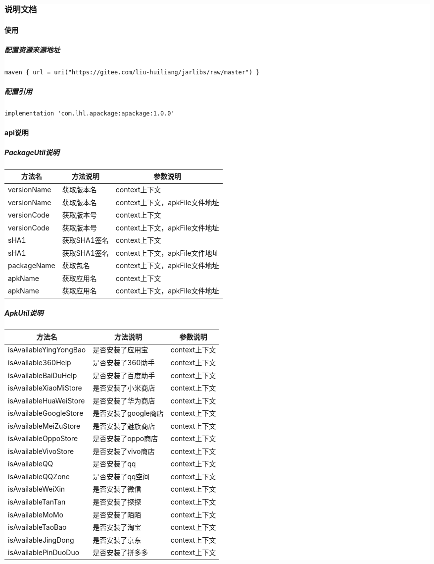 ###  说明文档
#### 使用
##### 配置资源来源地址
```
maven { url = uri("https://gitee.com/liu-huiliang/jarlibs/raw/master") }
```
##### 配置引用 
```
implementation 'com.lhl.apackage:apackage:1.0.0'
```
#### api说明
##### PackageUtil说明
| 方法名 | 方法说明     | 参数说明                   |
| --- |----------|------------------------|
 | versionName | 获取版本名    | context上下文             |
 | versionName | 获取版本名    | context上下文，apkFile文件地址 |
 | versionCode | 获取版本号    | context上下文             |
 | versionCode | 获取版本号    | context上下文，apkFile文件地址 |
 | sHA1 | 获取SHA1签名 | context上下文             |
 | sHA1 | 获取SHA1签名 | context上下文，apkFile文件地址 |
 | packageName | 获取包名     | context上下文，apkFile文件地址 |
 | apkName | 获取应用名    | context上下文  |
| apkName | 获取应用名    | context上下文，apkFile文件地址  |

#####  ApkUtil说明
| 方法名 | 方法说明           | 参数说明                        |
| --- |----------------|-----------------------------|
 | isAvailableYingYongBao | 是否安装了应用宝       | context上下文                  |
 | isAvailable360Help | 是否安装了360助手     | context上下文                  |
 | isAvailableBaiDuHelp | 是否安装了百度助手      | context上下文                  |
 | isAvailableXiaoMiStore | 是否安装了小米商店      | context上下文                  |
 | isAvailableHuaWeiStore | 是否安装了华为商店      | context上下文                  |
 | isAvailableGoogleStore | 是否安装了google商店  | context上下文                  |
 | isAvailableMeiZuStore | 是否安装了魅族商店      | context上下文                  |
 | isAvailableOppoStore | 是否安装了oppo商店    | context上下文                  |
 | isAvailableVivoStore | 是否安装了vivo商店    | context上下文                  |
 | isAvailableQQ | 是否安装了qq        | context上下文                  |
 | isAvailableQQZone | 是否安装了qq空间      | context上下文                  |
 | isAvailableWeiXin | 是否安装了微信        | context上下文                  |
 | isAvailableTanTan | 是否安装了探探        | context上下文                  |
 | isAvailableMoMo | 是否安装了陌陌        | context上下文                  |
 | isAvailableTaoBao | 是否安装了淘宝        | context上下文                  |
 | isAvailableJingDong | 是否安装了京东        | context上下文                  |
 | isAvailablePinDuoDuo | 是否安装了拼多多       | context上下文                  |